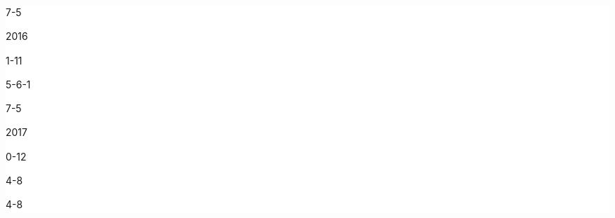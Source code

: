 <td style="text-align:center;">

7-5

</td>

</tr>

<tr>

<td style="text-align:center;">

2016

</td>

<td style="text-align:center;">

1-11

</td>

<td style="text-align:center;">

5-6-1

</td>

<td style="text-align:center;">

7-5

</td>

</tr>

<tr>

<td style="text-align:center;">

2017

</td>

<td style="text-align:center;">

0-12

</td>

<td style="text-align:center;">

4-8

</td>

<td style="text-align:center;">

4-8

</td>

</tr>

<tr>
